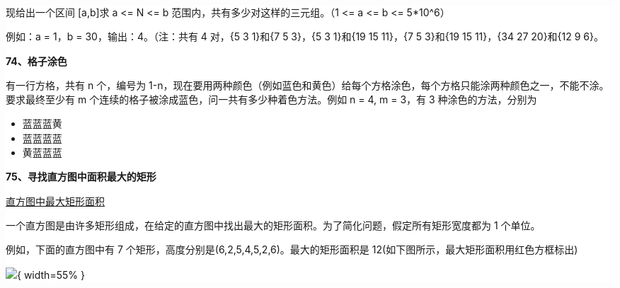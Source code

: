 现给出一个区间 [a,b]求 a <= N <= b 范围内，共有多少对这样的三元组。（1 <= a <= b <= 5*10^6）

例如：a = 1，b = 30，输出：4。（注：共有 4 对，{5 3 1}和{7 5 3}，{5 3 1}和{19 15 11}，{7 5 3}和{19 15 11}，{34 27 20}和{12 9 6}。

**74、格子涂色**

有一行方格，共有 n 个，编号为 1-n，现在要用两种颜色（例如蓝色和黄色）给每个方格涂色，每个方格只能涂两种颜色之一，不能不涂。要求最终至少有 m 个连续的格子被涂成蓝色，问一共有多少种着色方法。例如 n = 4, m = 3，有 3 种涂色的方法，分别为
- 蓝蓝蓝黄
- 蓝蓝蓝蓝
- 黄蓝蓝蓝


**75、寻找直方图中面积最大的矩形**

[直方图中最大矩形面积](https://blog.csdn.net/Revivedsun/article/details/52420679)

一个直方图是由许多矩形组成，在给定的直方图中找出最大的矩形面积。为了简化问题，假定所有矩形宽度都为 1 个单位。

例如，下面的直方图中有 7 个矩形，高度分别是(6,2,5,4,5,2,6)。最大的矩形面积是 12(如下图所示，最大矩形面积用红色方框标出)

![](http://images.iterate.site/blog/image/180803/ilEAA4em7G.png?imageslim){ width=55% }
